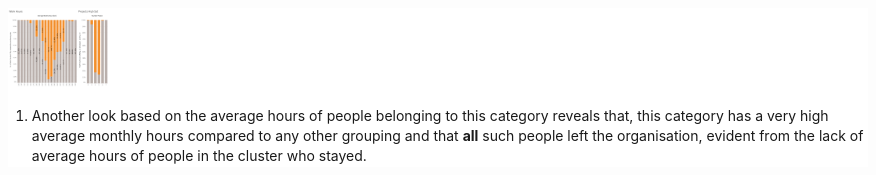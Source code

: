 <img src="./images/high-sat-workload.png" alt="Cluster1-workload" width="100">


1. Another look based on the average hours of people belonging to this category reveals that, this category has a very high average monthly hours compared to any other grouping and that **all** such people left the organisation, evident from the lack of average hours of people in the cluster who stayed.
